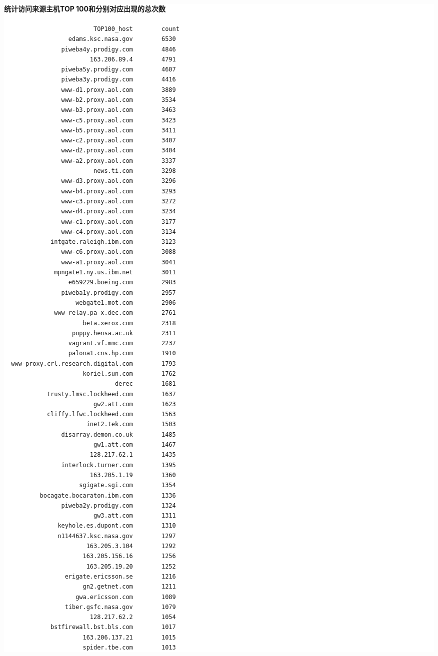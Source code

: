 #### 统计访问来源主机TOP 100和分别对应出现的总次数

                             TOP100_host        count
                      edams.ksc.nasa.gov        6530
                    piweba4y.prodigy.com        4846
                            163.206.89.4        4791
                    piweba5y.prodigy.com        4607
                    piweba3y.prodigy.com        4416
                    www-d1.proxy.aol.com        3889
                    www-b2.proxy.aol.com        3534
                    www-b3.proxy.aol.com        3463
                    www-c5.proxy.aol.com        3423
                    www-b5.proxy.aol.com        3411
                    www-c2.proxy.aol.com        3407
                    www-d2.proxy.aol.com        3404
                    www-a2.proxy.aol.com        3337
                             news.ti.com        3298
                    www-d3.proxy.aol.com        3296
                    www-b4.proxy.aol.com        3293
                    www-c3.proxy.aol.com        3272
                    www-d4.proxy.aol.com        3234
                    www-c1.proxy.aol.com        3177
                    www-c4.proxy.aol.com        3134
                 intgate.raleigh.ibm.com        3123
                    www-c6.proxy.aol.com        3088
                    www-a1.proxy.aol.com        3041
                  mpngate1.ny.us.ibm.net        3011
                      e659229.boeing.com        2983
                    piweba1y.prodigy.com        2957
                        webgate1.mot.com        2906
                  www-relay.pa-x.dec.com        2761
                          beta.xerox.com        2318
                       poppy.hensa.ac.uk        2311
                      vagrant.vf.mmc.com        2237
                      palona1.cns.hp.com        1910
      www-proxy.crl.research.digital.com        1793
                          koriel.sun.com        1762
                                   derec        1681
                trusty.lmsc.lockheed.com        1637
                             gw2.att.com        1623
                cliffy.lfwc.lockheed.com        1563
                           inet2.tek.com        1503
                    disarray.demon.co.uk        1485
                             gw1.att.com        1467
                            128.217.62.1        1435
                    interlock.turner.com        1395
                            163.205.1.19        1360
                         sgigate.sgi.com        1354
              bocagate.bocaraton.ibm.com        1336
                    piweba2y.prodigy.com        1324
                             gw3.att.com        1311
                   keyhole.es.dupont.com        1310
                   n1144637.ksc.nasa.gov        1297
                           163.205.3.104        1292
                          163.205.156.16        1256
                           163.205.19.20        1252
                     erigate.ericsson.se        1216
                          gn2.getnet.com        1211
                        gwa.ericsson.com        1089
                     tiber.gsfc.nasa.gov        1079
                            128.217.62.2        1054
                 bstfirewall.bst.bls.com        1017
                          163.206.137.21        1015
                          spider.tbe.com        1013